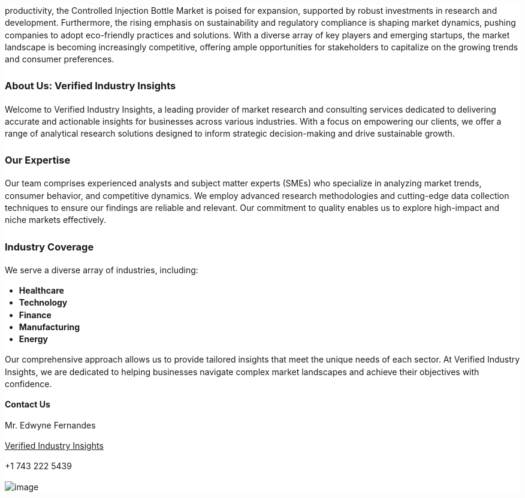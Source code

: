 productivity, the Controlled Injection Bottle Market is poised for expansion, supported by robust investments in research and development. Furthermore, the rising emphasis on sustainability and regulatory compliance is shaping market dynamics, pushing companies to adopt eco-friendly practices and solutions. With a diverse array of key players and emerging startups, the market landscape is becoming increasingly competitive, offering ample opportunities for stakeholders to capitalize on the growing trends and consumer preferences.</p><h3>About Us: Verified Industry Insights</h3><p>Welcome to Verified Industry Insights, a leading provider of market research and consulting services dedicated to delivering accurate and actionable insights for businesses across various industries. With a focus on empowering our clients, we offer a range of analytical research solutions designed to inform strategic decision-making and drive sustainable growth.</p><h3>Our Expertise</h3><p>Our team comprises experienced analysts and subject matter experts (SMEs) who specialize in analyzing market trends, consumer behavior, and competitive dynamics. We employ advanced research methodologies and cutting-edge data collection techniques to ensure our findings are reliable and relevant. Our commitment to quality enables us to explore high-impact and niche markets effectively.</p><h3>Industry Coverage</h3><p>We serve a diverse array of industries, including:</p><ul><li><strong>Healthcare</strong></li><li><strong>Technology</strong></li><li><strong>Finance</strong></li><li><strong>Manufacturing</strong></li><li><strong>Energy</strong></li></ul><p>Our comprehensive approach allows us to provide tailored insights that meet the unique needs of each sector. At Verified Industry Insights, we are dedicated to helping businesses navigate complex market landscapes and achieve their objectives with confidence.</p><p><strong>Contact Us</strong></p><p>Mr. Edwyne Fernandes</p><p><a href="https://www.verifiedindustryinsights.com/">Verified Industry Insights</a></p><p>+1 743 222 5439</p>
![image](https://github.com/user-attachments/assets/9920cf7f-4172-4ad2-b0bf-1002698d9421)
